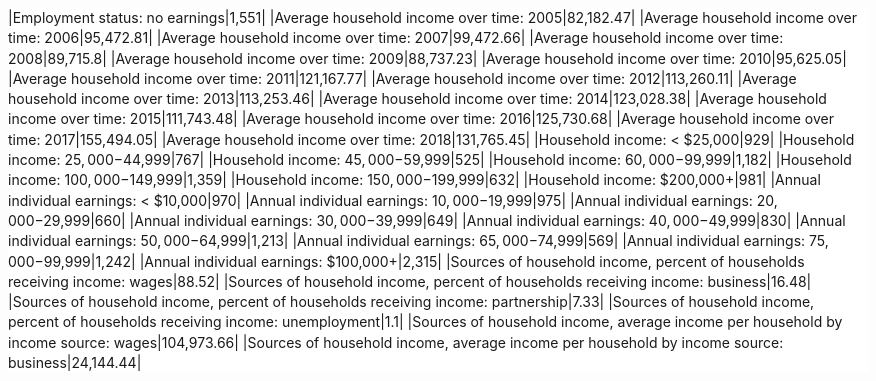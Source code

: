 |Employment status: no earnings|1,551|
|Average household income over time: 2005|82,182.47|
|Average household income over time: 2006|95,472.81|
|Average household income over time: 2007|99,472.66|
|Average household income over time: 2008|89,715.8|
|Average household income over time: 2009|88,737.23|
|Average household income over time: 2010|95,625.05|
|Average household income over time: 2011|121,167.77|
|Average household income over time: 2012|113,260.11|
|Average household income over time: 2013|113,253.46|
|Average household income over time: 2014|123,028.38|
|Average household income over time: 2015|111,743.48|
|Average household income over time: 2016|125,730.68|
|Average household income over time: 2017|155,494.05|
|Average household income over time: 2018|131,765.45|
|Household income: < $25,000|929|
|Household income: $25,000-$44,999|767|
|Household income: $45,000-$59,999|525|
|Household income: $60,000-$99,999|1,182|
|Household income: $100,000-$149,999|1,359|
|Household income: $150,000-$199,999|632|
|Household income: $200,000+|981|
|Annual individual earnings: < $10,000|970|
|Annual individual earnings: $10,000-$19,999|975|
|Annual individual earnings: $20,000-$29,999|660|
|Annual individual earnings: $30,000-$39,999|649|
|Annual individual earnings: $40,000-$49,999|830|
|Annual individual earnings: $50,000-$64,999|1,213|
|Annual individual earnings: $65,000-$74,999|569|
|Annual individual earnings: $75,000-$99,999|1,242|
|Annual individual earnings: $100,000+|2,315|
|Sources of household income, percent of households receiving income: wages|88.52|
|Sources of household income, percent of households receiving income: business|16.48|
|Sources of household income, percent of households receiving income: partnership|7.33|
|Sources of household income, percent of households receiving income: unemployment|1.1|
|Sources of household income, average income per household by income source: wages|104,973.66|
|Sources of household income, average income per household by income source: business|24,144.44|